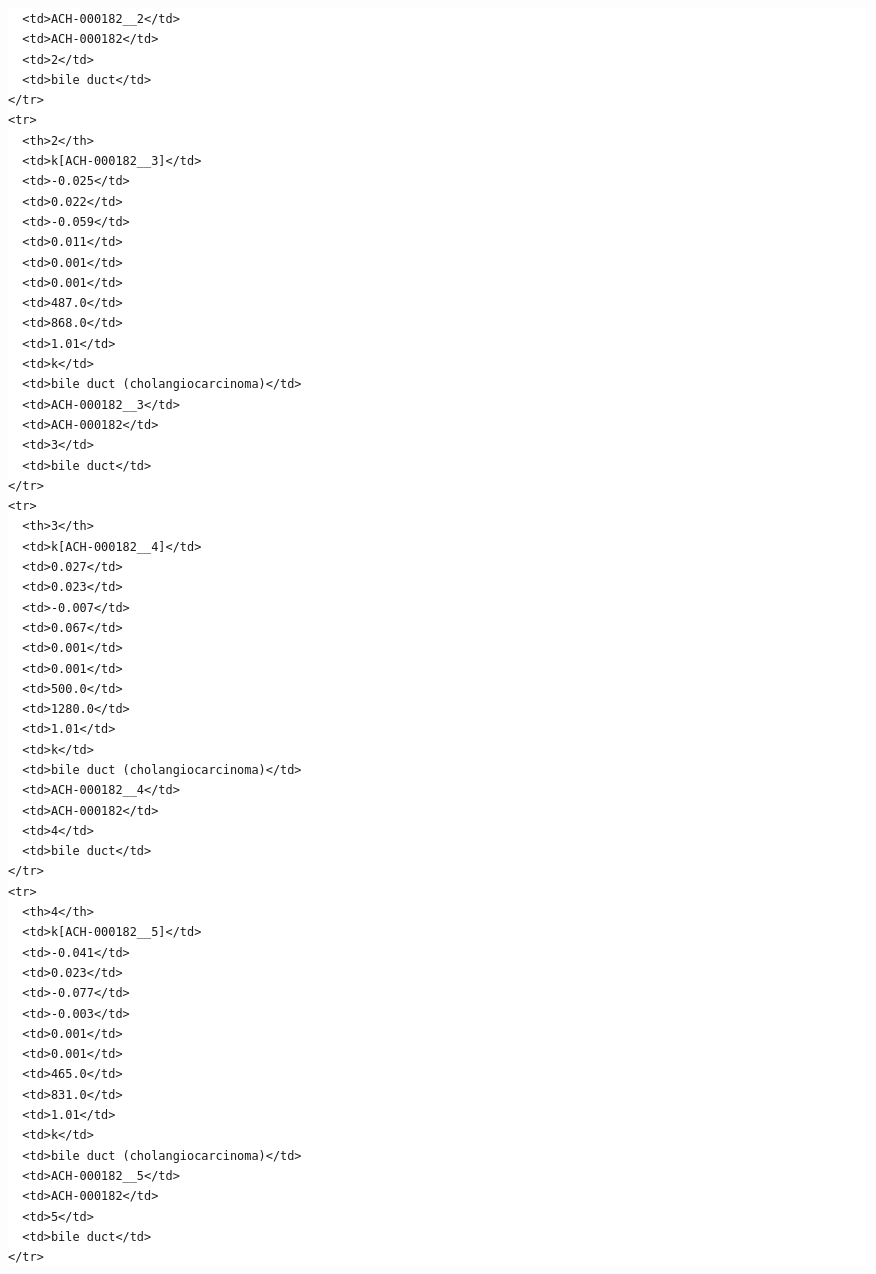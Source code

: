       <td>ACH-000182__2</td>
      <td>ACH-000182</td>
      <td>2</td>
      <td>bile duct</td>
    </tr>
    <tr>
      <th>2</th>
      <td>k[ACH-000182__3]</td>
      <td>-0.025</td>
      <td>0.022</td>
      <td>-0.059</td>
      <td>0.011</td>
      <td>0.001</td>
      <td>0.001</td>
      <td>487.0</td>
      <td>868.0</td>
      <td>1.01</td>
      <td>k</td>
      <td>bile duct (cholangiocarcinoma)</td>
      <td>ACH-000182__3</td>
      <td>ACH-000182</td>
      <td>3</td>
      <td>bile duct</td>
    </tr>
    <tr>
      <th>3</th>
      <td>k[ACH-000182__4]</td>
      <td>0.027</td>
      <td>0.023</td>
      <td>-0.007</td>
      <td>0.067</td>
      <td>0.001</td>
      <td>0.001</td>
      <td>500.0</td>
      <td>1280.0</td>
      <td>1.01</td>
      <td>k</td>
      <td>bile duct (cholangiocarcinoma)</td>
      <td>ACH-000182__4</td>
      <td>ACH-000182</td>
      <td>4</td>
      <td>bile duct</td>
    </tr>
    <tr>
      <th>4</th>
      <td>k[ACH-000182__5]</td>
      <td>-0.041</td>
      <td>0.023</td>
      <td>-0.077</td>
      <td>-0.003</td>
      <td>0.001</td>
      <td>0.001</td>
      <td>465.0</td>
      <td>831.0</td>
      <td>1.01</td>
      <td>k</td>
      <td>bile duct (cholangiocarcinoma)</td>
      <td>ACH-000182__5</td>
      <td>ACH-000182</td>
      <td>5</td>
      <td>bile duct</td>
    </tr>
  </tbody>
</table>